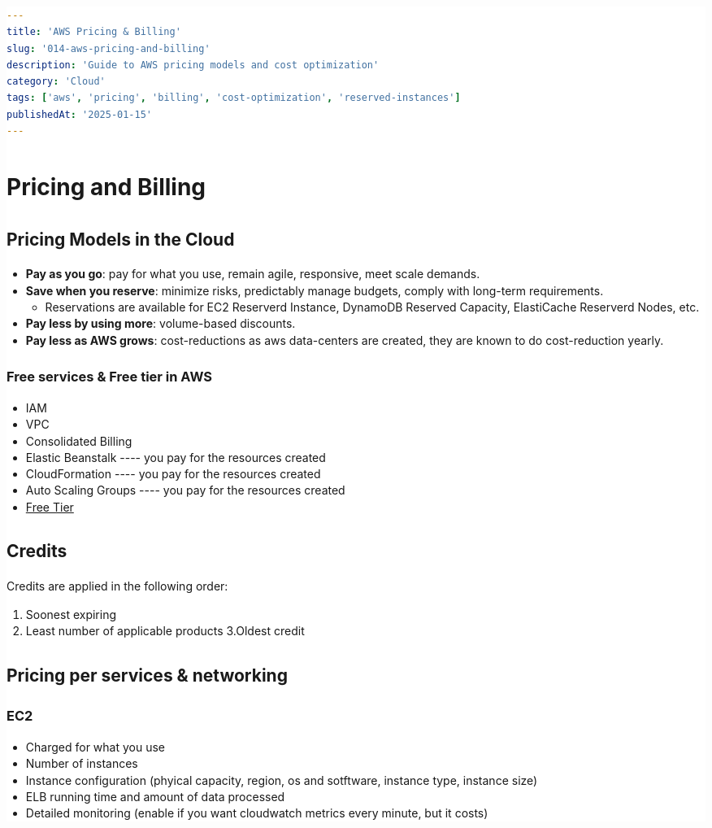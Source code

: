 ```yaml
---
title: 'AWS Pricing & Billing'
slug: '014-aws-pricing-and-billing'
description: 'Guide to AWS pricing models and cost optimization'
category: 'Cloud'
tags: ['aws', 'pricing', 'billing', 'cost-optimization', 'reserved-instances']
publishedAt: '2025-01-15'
---
```


# Pricing and Billing

## Pricing Models in the Cloud

- **Pay as you go**: pay for what you use, remain agile, responsive, meet scale demands.
- **Save when you reserve**: minimize risks, predictably manage budgets, comply with long-term requirements.
  - Reservations are available for EC2 Reserverd Instance, DynamoDB Reserved Capacity, ElastiCache Reserverd Nodes, etc.
- **Pay less by using more**: volume-based discounts.
- **Pay less as AWS grows**: cost-reductions as aws data-centers are created, they are known to do cost-reduction yearly.

### Free services & Free tier in AWS

- IAM
- VPC
- Consolidated Billing
- Elastic Beanstalk ---- you pay for the resources created
- CloudFormation ---- you pay for the resources created
- Auto Scaling Groups ---- you pay for the resources created
- [Free Tier](https://aws.amazon.com/free/)

## Credits

Credits are applied in the following order:

1. Soonest expiring
2. Least number of applicable products
   3.Oldest credit

## Pricing per services & networking

### EC2

- Charged for what you use
- Number of instances
- Instance configuration (phyical capacity, region, os and sotftware, instance type, instance size)
- ELB running time and amount of data processed
- Detailed monitoring (enable if you want cloudwatch metrics every minute, but it costs)
